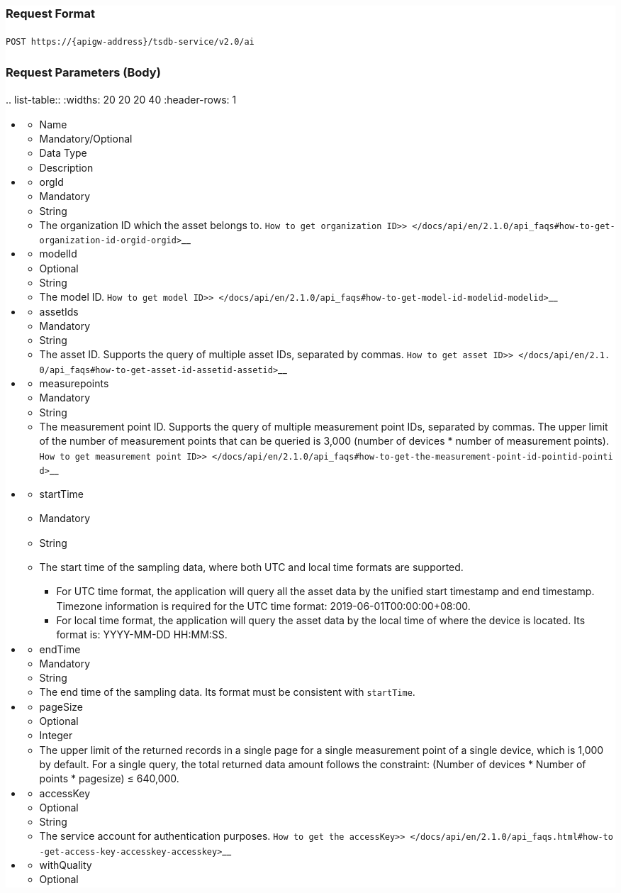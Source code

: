 ### Request Format

```
POST https://{apigw-address}/tsdb-service/v2.0/ai
```

### Request Parameters (Body)

.. list-table::
   :widths: 20 20 20 40
   :header-rows: 1

   * - Name
     - Mandatory/Optional
     - Data Type
     - Description
   * - orgId
     - Mandatory
     - String
     - The organization ID which the asset belongs to. `How to get organization ID>> </docs/api/en/2.1.0/api_faqs#how-to-get-organization-id-orgid-orgid>`__
   * - modelId
     - Optional
     - String
     - The model ID. `How to get model ID>> </docs/api/en/2.1.0/api_faqs#how-to-get-model-id-modelid-modelid>`__
   * - assetIds
     - Mandatory
     - String
     - The asset ID. Supports the query of multiple asset IDs, separated by commas. `How to get asset ID>> </docs/api/en/2.1.0/api_faqs#how-to-get-asset-id-assetid-assetid>`__
   * - measurepoints
     - Mandatory
     - String
     - The measurement point ID. Supports the query of multiple measurement point IDs, separated by commas. The upper limit of the number of measurement points that can be queried is 3,000 (number of devices * number of measurement points). `How to get measurement point ID>> </docs/api/en/2.1.0/api_faqs#how-to-get-the-measurement-point-id-pointid-pointid>`__
   * - startTime
     - Mandatory
     - String
     - The start time of the sampling data, where both UTC and local time formats are supported.   

       + For UTC time format, the application will query all the asset data by the unified start timestamp and end timestamp. Timezone information is required for the UTC time format: 2019-06-01T00:00:00+08:00.
       + For local time format, the application will query the asset data by the local time of where the device is located. Its format is: YYYY-MM-DD HH:MM:SS.
   * - endTime
     - Mandatory
     - String
     - The end time of the sampling data. Its format must be consistent with ``startTime``.
   * - pageSize
     - Optional
     - Integer
     - The upper limit of the returned records in a single page for a single measurement point of a single device, which is 1,000 by default. For a single query, the total returned data amount follows the constraint: (Number of devices  * Number of points * pagesize) ≤ 640,000.
   * - accessKey
     - Optional
     - String
     - The service account for authentication purposes. `How to get the accessKey>> </docs/api/en/2.1.0/api_faqs.html#how-to-get-access-key-accesskey-accesskey>`__
   * - withQuality
     - Optional